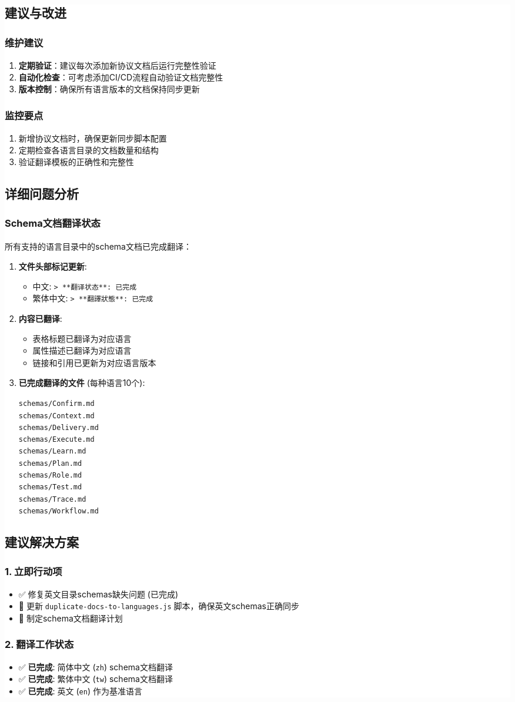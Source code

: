 ## 建议与改进

### 维护建议
1. **定期验证**：建议每次添加新协议文档后运行完整性验证
2. **自动化检查**：可考虑添加CI/CD流程自动验证文档完整性
3. **版本控制**：确保所有语言版本的文档保持同步更新

### 监控要点
1. 新增协议文档时，确保更新同步脚本配置
2. 定期检查各语言目录的文档数量和结构
3. 验证翻译模板的正确性和完整性

## 详细问题分析

### Schema文档翻译状态

所有支持的语言目录中的schema文档已完成翻译：

1. **文件头部标记更新**:
   - 中文: `> **翻译状态**: 已完成`
   - 繁体中文: `> **翻譯狀態**: 已完成`

2. **内容已翻译**:
   - 表格标题已翻译为对应语言
   - 属性描述已翻译为对应语言
   - 链接和引用已更新为对应语言版本

3. **已完成翻译的文件** (每种语言10个):
   ```
   schemas/Confirm.md
   schemas/Context.md
   schemas/Delivery.md
   schemas/Execute.md
   schemas/Learn.md
   schemas/Plan.md
   schemas/Role.md
   schemas/Test.md
   schemas/Trace.md
   schemas/Workflow.md
   ```

## 建议解决方案

### 1. 立即行动项
- ✅ 修复英文目录schemas缺失问题 (已完成)
- 🔄 更新 `duplicate-docs-to-languages.js` 脚本，确保英文schemas正确同步
- 📝 制定schema文档翻译计划

### 2. 翻译工作状态
- ✅ **已完成**: 简体中文 (`zh`) schema文档翻译
- ✅ **已完成**: 繁体中文 (`tw`) schema文档翻译
- ✅ **已完成**: 英文 (`en`) 作为基准语言

